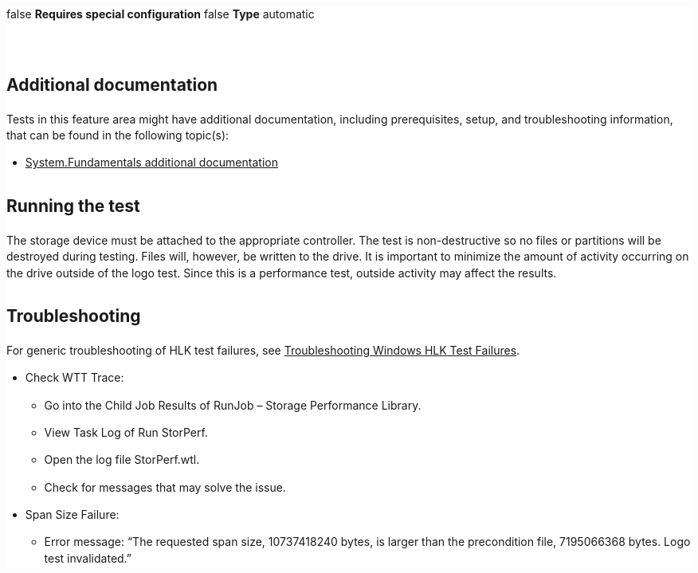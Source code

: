 <td>false</td>
</tr>
<tr class="even">
<td><strong>Requires special configuration</strong></td>
<td>false</td>
</tr>
<tr class="odd">
<td><strong>Type</strong></td>
<td>automatic</td>
</tr>
</tbody>
</table>

 

## <span id="Additional_documentation"></span><span id="additional_documentation"></span><span id="ADDITIONAL_DOCUMENTATION"></span>Additional documentation


Tests in this feature area might have additional documentation, including prerequisites, setup, and troubleshooting information, that can be found in the following topic(s):

-   [System.Fundamentals additional documentation](system-fundamentals-additional-documentation.md)

## <span id="Running_the_test"></span><span id="running_the_test"></span><span id="RUNNING_THE_TEST"></span>Running the test


The storage device must be attached to the appropriate controller. The test is non-destructive so no files or partitions will be destroyed during testing. Files will, however, be written to the drive. It is important to minimize the amount of activity occurring on the drive outside of the logo test. Since this is a performance test, outside activity may affect the results.

## <span id="Troubleshooting"></span><span id="troubleshooting"></span><span id="TROUBLESHOOTING"></span>Troubleshooting


For generic troubleshooting of HLK test failures, see [Troubleshooting Windows HLK Test Failures](..\user\troubleshooting-windows-hlk-test-failures.md).

-   Check WTT Trace:

    -   Go into the Child Job Results of RunJob – Storage Performance Library.

    -   View Task Log of Run StorPerf.

    -   Open the log file StorPerf.wtl.

    -   Check for messages that may solve the issue.

-   Span Size Failure:

    -   Error message: “The requested span size, 10737418240 bytes, is larger than the precondition file, 7195066368 bytes. Logo test invalidated.”
